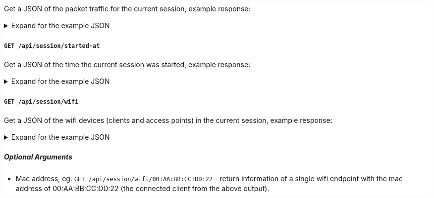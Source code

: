 Get a JSON of the packet traffic for the current session, example response:

<details><summary>Expand for the example JSON</summary></details>

#### `GET /api/session/started-at`

Get a JSON of the time the current session was started, example response:

<details><summary>Expand for the example JSON</summary></details>

#### `GET /api/session/wifi`

Get a JSON of the wifi devices (clients and access points) in the current session, example response:

<details><summary>Expand for the example JSON</summary></details>

##### Optional Arguments

- Mac address, eg. `GET /api/session/wifi/00:AA:BB:CC:DD:22` - return information of a single wifi endpoint with the mac address of 00:AA:BB:CC:DD:22 (the connected client from the above output).
